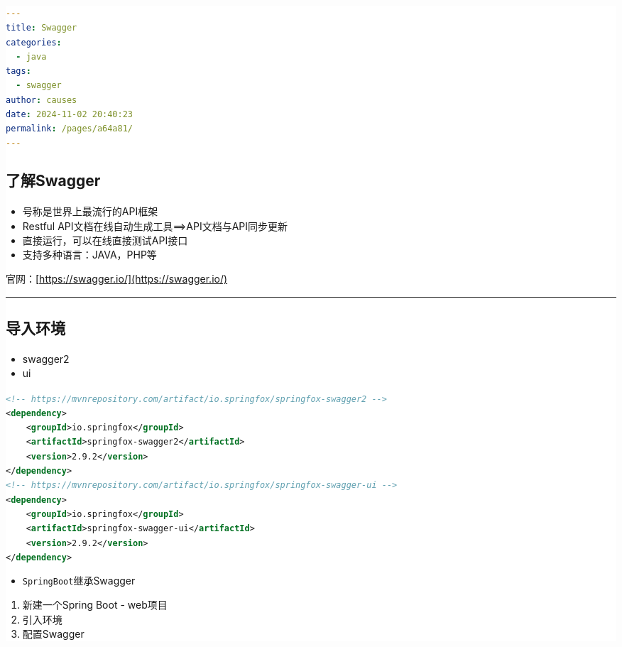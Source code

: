 ```yaml
---
title: Swagger
categories: 
  - java
tags: 
  - swagger
author: causes
date: 2024-11-02 20:40:23
permalink: /pages/a64a81/
---
```


## 了解Swagger


+ 号称是世界上最流行的API框架
+ Restful API文档在线自动生成工具==>API文档与API同步更新
+ 直接运行，可以在线直接测试API接口
+ 支持多种语言：JAVA，PHP等



官网：[https://swagger.io/](https://swagger.io/)

---

## 导入环境


+ swagger2
+ ui



```xml
<!-- https://mvnrepository.com/artifact/io.springfox/springfox-swagger2 -->
<dependency>
    <groupId>io.springfox</groupId>
    <artifactId>springfox-swagger2</artifactId>
    <version>2.9.2</version>
</dependency>
<!-- https://mvnrepository.com/artifact/io.springfox/springfox-swagger-ui -->
<dependency>
    <groupId>io.springfox</groupId>
    <artifactId>springfox-swagger-ui</artifactId>
    <version>2.9.2</version>
</dependency>
```



+ `SpringBoot`继承Swagger



1. 新建一个Spring Boot - web项目
2. 引入环境
3. 配置Swagger

